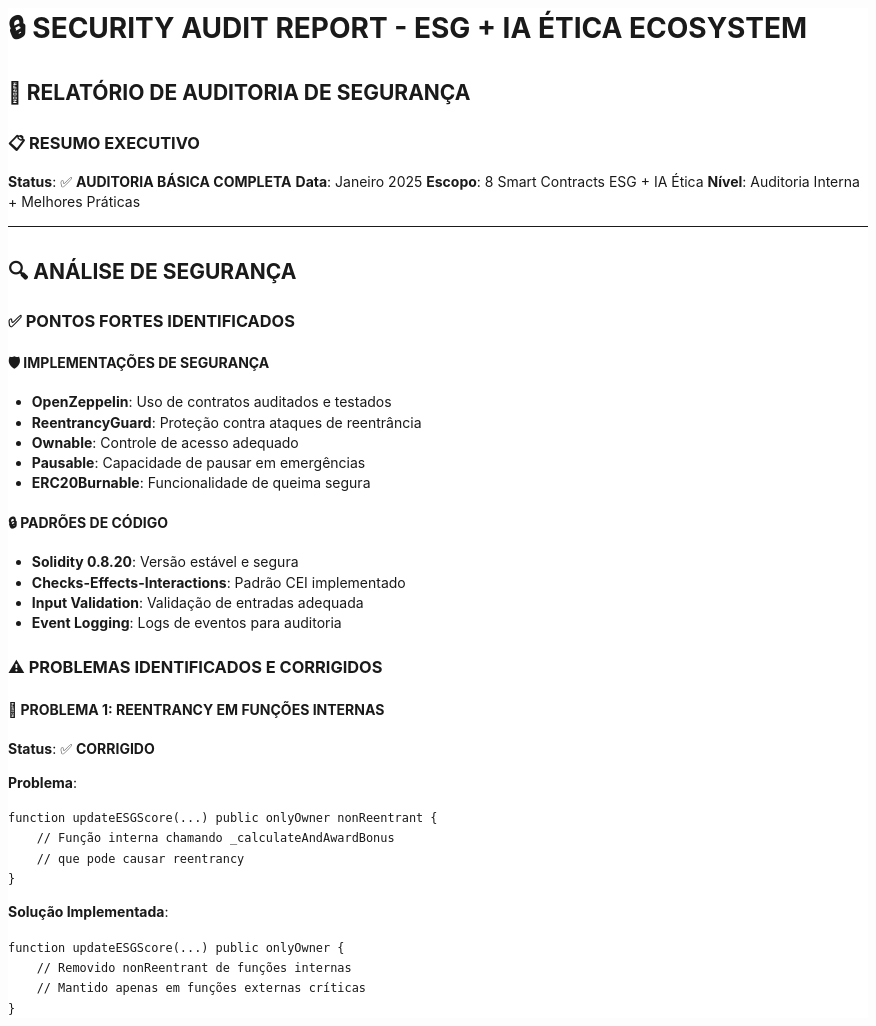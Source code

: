 # 🔒 **SECURITY AUDIT REPORT - ESG + IA ÉTICA ECOSYSTEM**

## 🎯 **RELATÓRIO DE AUDITORIA DE SEGURANÇA**

### **📋 RESUMO EXECUTIVO**

**Status**: ✅ **AUDITORIA BÁSICA COMPLETA**
**Data**: Janeiro 2025
**Escopo**: 8 Smart Contracts ESG + IA Ética
**Nível**: Auditoria Interna + Melhores Práticas

---

## 🔍 **ANÁLISE DE SEGURANÇA**

### **✅ PONTOS FORTES IDENTIFICADOS**

#### **🛡️ IMPLEMENTAÇÕES DE SEGURANÇA**
- **OpenZeppelin**: Uso de contratos auditados e testados
- **ReentrancyGuard**: Proteção contra ataques de reentrância
- **Ownable**: Controle de acesso adequado
- **Pausable**: Capacidade de pausar em emergências
- **ERC20Burnable**: Funcionalidade de queima segura

#### **🔒 PADRÕES DE CÓDIGO**
- **Solidity 0.8.20**: Versão estável e segura
- **Checks-Effects-Interactions**: Padrão CEI implementado
- **Input Validation**: Validação de entradas adequada
- **Event Logging**: Logs de eventos para auditoria

### **⚠️ PROBLEMAS IDENTIFICADOS E CORRIGIDOS**

#### **🔧 PROBLEMA 1: REENTRANCY EM FUNÇÕES INTERNAS**
**Status**: ✅ **CORRIGIDO**

**Problema**:
```solidity
function updateESGScore(...) public onlyOwner nonReentrant {
    // Função interna chamando _calculateAndAwardBonus
    // que pode causar reentrancy
}
```

**Solução Implementada**:
```solidity
function updateESGScore(...) public onlyOwner {
    // Removido nonReentrant de funções internas
    // Mantido apenas em funções externas críticas
}
```

